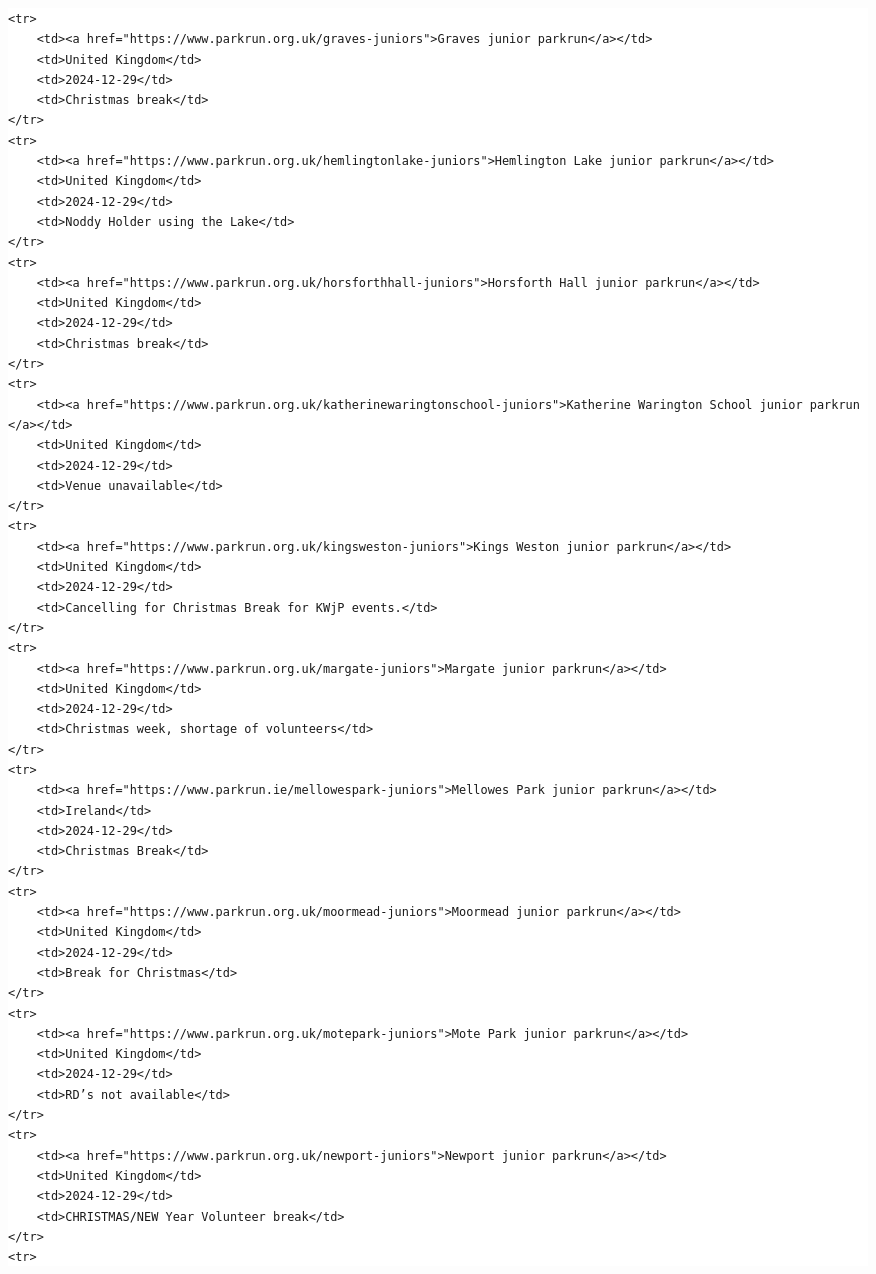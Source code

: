    <tr>
        <td><a href="https://www.parkrun.org.uk/graves-juniors">Graves junior parkrun</a></td>
        <td>United Kingdom</td>
        <td>2024-12-29</td>
        <td>Christmas break</td>
    </tr>
    <tr>
        <td><a href="https://www.parkrun.org.uk/hemlingtonlake-juniors">Hemlington Lake junior parkrun</a></td>
        <td>United Kingdom</td>
        <td>2024-12-29</td>
        <td>Noddy Holder using the Lake</td>
    </tr>
    <tr>
        <td><a href="https://www.parkrun.org.uk/horsforthhall-juniors">Horsforth Hall junior parkrun</a></td>
        <td>United Kingdom</td>
        <td>2024-12-29</td>
        <td>Christmas break</td>
    </tr>
    <tr>
        <td><a href="https://www.parkrun.org.uk/katherinewaringtonschool-juniors">Katherine Warington School junior parkrun</a></td>
        <td>United Kingdom</td>
        <td>2024-12-29</td>
        <td>Venue unavailable</td>
    </tr>
    <tr>
        <td><a href="https://www.parkrun.org.uk/kingsweston-juniors">Kings Weston junior parkrun</a></td>
        <td>United Kingdom</td>
        <td>2024-12-29</td>
        <td>Cancelling for Christmas Break for KWjP events.</td>
    </tr>
    <tr>
        <td><a href="https://www.parkrun.org.uk/margate-juniors">Margate junior parkrun</a></td>
        <td>United Kingdom</td>
        <td>2024-12-29</td>
        <td>Christmas week, shortage of volunteers</td>
    </tr>
    <tr>
        <td><a href="https://www.parkrun.ie/mellowespark-juniors">Mellowes Park junior parkrun</a></td>
        <td>Ireland</td>
        <td>2024-12-29</td>
        <td>Christmas Break</td>
    </tr>
    <tr>
        <td><a href="https://www.parkrun.org.uk/moormead-juniors">Moormead junior parkrun</a></td>
        <td>United Kingdom</td>
        <td>2024-12-29</td>
        <td>Break for Christmas</td>
    </tr>
    <tr>
        <td><a href="https://www.parkrun.org.uk/motepark-juniors">Mote Park junior parkrun</a></td>
        <td>United Kingdom</td>
        <td>2024-12-29</td>
        <td>RD’s not available</td>
    </tr>
    <tr>
        <td><a href="https://www.parkrun.org.uk/newport-juniors">Newport junior parkrun</a></td>
        <td>United Kingdom</td>
        <td>2024-12-29</td>
        <td>CHRISTMAS/NEW Year Volunteer break</td>
    </tr>
    <tr>